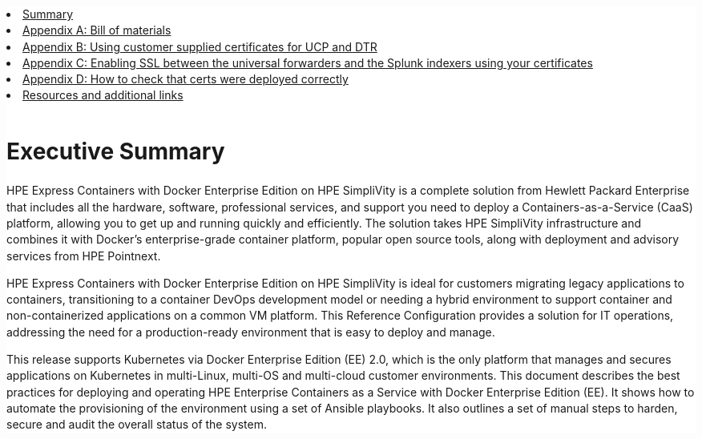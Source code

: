 </ul>

</li>


<li class="li"><a class="xref" href="#summary">Summary</a></li>


<li class="li"><a class="xref" href="#bom">Appendix A: Bill of materials</a></li>

<li class="li"><a class="xref" href="#customer-certs">Appendix B: Using customer supplied certificates for UCP and DTR</a></li>

<li class="li"><a class="xref" href="#splunk-ssl">Appendix C: Enabling SSL between the universal forwarders and the Splunk indexers using your certificates</a></li>

<li class="li"><a class="xref" href="#post-deployment-check-certs">Appendix D: How to check that certs were deployed correctly</a></li>

<li class="li"><a class="xref" href="#resources-links">Resources and additional links</a></li>

</ul>


</div>

</div>
<div class="topic nested0" aria-labelledby="ariaid-title2" id="introduction">
<h1 class="title topictitle1" id="ariaid-title2">Executive Summary</h1>

<div class="body">
    
 
    
<div class="section" id="introduction__introduction-section">
<p class="p"><span class="ph"><span class="keyword">HPE Express Containers with Docker Enterprise Edition on HPE SimpliVity</span></span> is a
complete solution from Hewlett Packard Enterprise that includes all the hardware,
software, professional services, and support you need to deploy a
Containers-as-a-Service (CaaS) platform, allowing you to get up and running quickly
and efficiently. The solution takes <span class="ph"><span class="keyword">HPE SimpliVity</span></span> infrastructure and combines it
with Docker’s enterprise-grade container platform, popular open source tools, along
with deployment and advisory services from HPE Pointnext. </p>


<p class="p"><span class="ph"><span class="keyword">HPE Express Containers with Docker Enterprise Edition on HPE SimpliVity</span></span> is ideal for customers
migrating legacy applications to containers, transitioning to a container DevOps
development model or needing a hybrid environment to support container and
non-containerized applications on a common VM platform. This Reference Configuration
provides a solution for IT operations, addressing the need 
for a production-ready environment that is easy to deploy and manage.  </p>

    
<p class="p">This release supports Kubernetes via Docker Enterprise Edition (EE) 2.0, which is the only platform that manages and secures applications on Kubernetes 
  in multi-Linux, multi-OS and multi-cloud customer environments. This document describes the best practices for deploying and operating HPE Enterprise
Containers as a Service with Docker Enterprise Edition (EE). It shows how to automate the
provisioning of the environment using a set of Ansible playbooks. It also outlines a
set of manual steps to harden, secure and audit the overall status of the system. </p>
